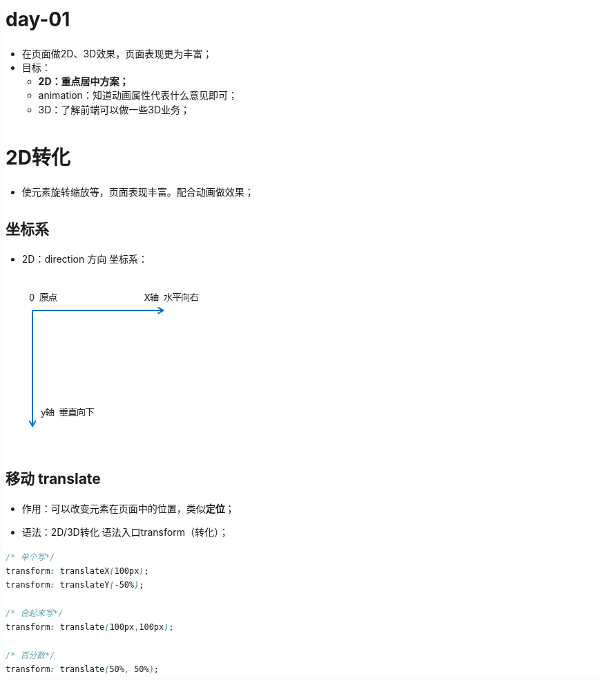 # day-01

* 在页面做2D、3D效果，页面表现更为丰富；
* 目标：
  * **2D：重点居中方案；**
  * animation：知道动画属性代表什么意见即可；
  * 3D：了解前端可以做一些3D业务；



# 2D转化

* 使元素旋转缩放等，页面表现丰富。配合动画做效果；

## 坐标系

* 2D：direction 方向 坐标系：

![](./imgs/007.png)







## 移动 translate

* 作用：可以改变元素在页面中的位置，类似**定位**；

* 语法：2D/3D转化 语法入口transform（转化）；

```css
/* 单个写*/
transform: translateX(100px);
transform: translateY(-50%);

/* 合起来写*/
transform: translate(100px,100px);

/* 百分数*/
transform: translate(50%, 50%);
```
